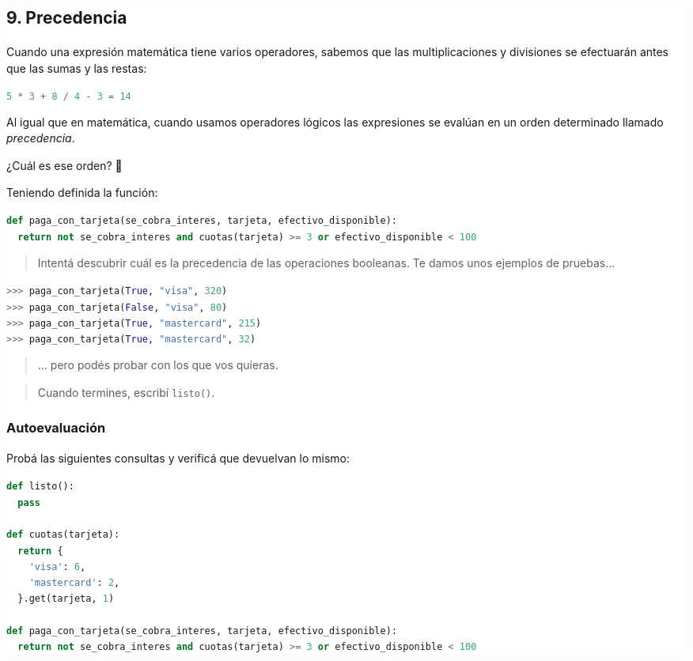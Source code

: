 ## 9. Precedencia

Cuando una expresión matemática tiene varios operadores, sabemos que las multiplicaciones y divisiones se efectuarán antes que las sumas y las restas:

```python
5 * 3 + 8 / 4 - 3 = 14
```

Al igual que en matemática, cuando usamos operadores lógicos las expresiones se evalúan en un orden determinado llamado _precedencia_.

¿Cuál es ese orden? :thinking:

Teniendo definida la función:

```python
def paga_con_tarjeta(se_cobra_interes, tarjeta, efectivo_disponible):
  return not se_cobra_interes and cuotas(tarjeta) >= 3 or efectivo_disponible < 100
```

> Intentá descubrir cuál es la precedencia de las operaciones booleanas. Te damos unos ejemplos de pruebas...
>
``` python
>>> paga_con_tarjeta(True, "visa", 320)
>>> paga_con_tarjeta(False, "visa", 80)
>>> paga_con_tarjeta(True, "mastercard", 215)
>>> paga_con_tarjeta(True, "mastercard", 32)
```
> ... pero podés probar con los que vos quieras.

> Cuando termines, escribí `listo()`.



### Autoevaluación

Probá las siguientes consultas y verificá que devuelvan lo mismo:

````python
def listo():
  pass

def cuotas(tarjeta):
  return {
    'visa': 6,
    'mastercard': 2,
  }.get(tarjeta, 1)

def paga_con_tarjeta(se_cobra_interes, tarjeta, efectivo_disponible):
  return not se_cobra_interes and cuotas(tarjeta) >= 3 or efectivo_disponible < 100


````


